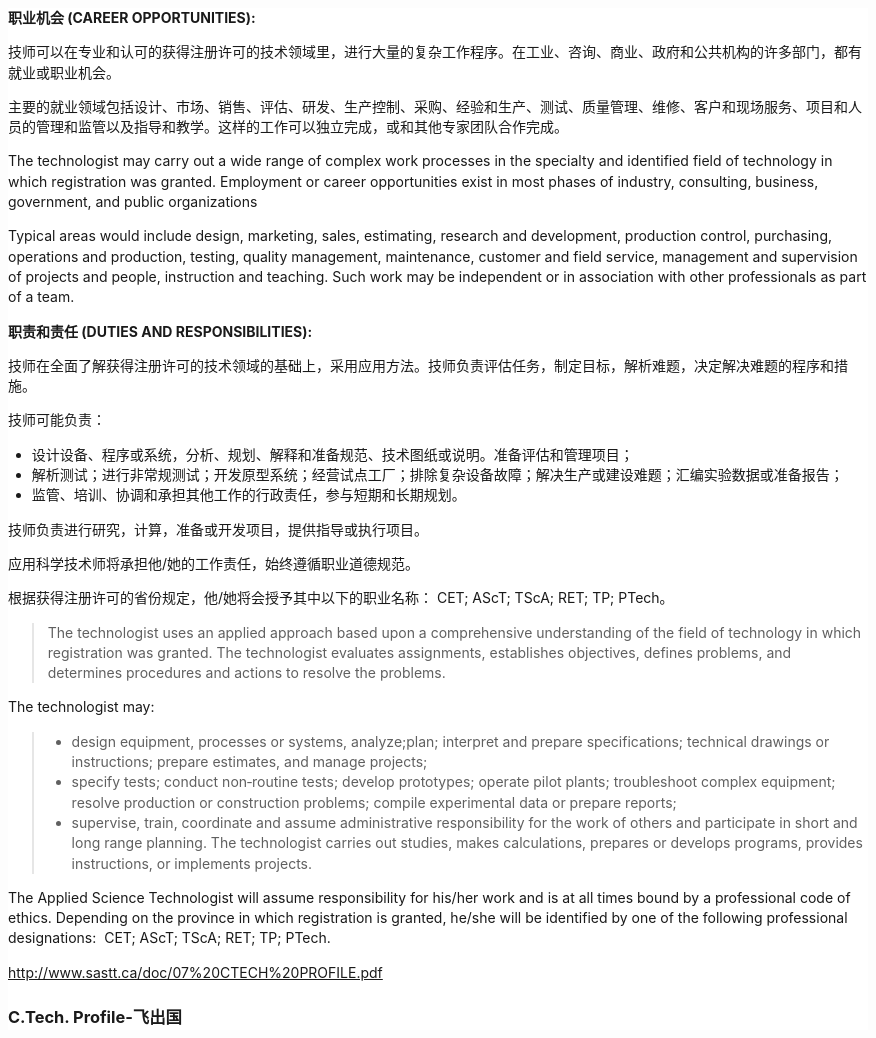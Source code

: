 **职业机会 (CAREER OPPORTUNITIES):**

技师可以在专业和认可的获得注册许可的技术领域里，进行大量的复杂工作程序。在工业、咨询、商业、政府和公共机构的许多部门，都有就业或职业机会。

主要的就业领域包括设计、市场、销售、评估、研发、生产控制、采购、经验和生产、测试、质量管理、维修、客户和现场服务、项目和人员的管理和监管以及指导和教学。这样的工作可以独立完成，或和其他专家团队合作完成。

>
The technologist may carry out a wide range of complex work processes in the specialty and identified field of technology in which registration was granted. Employment or career opportunities exist in most phases of industry, consulting, business, government, and public organizations
>
Typical areas would include design, marketing, sales, estimating, research and development, production control, purchasing, operations and production, testing, quality management, maintenance, customer and field service, management and supervision of projects and people, instruction and teaching. Such work may be independent or in association with other professionals as part of a team.

**职责和责任 (DUTIES AND RESPONSIBILITIES):**

技师在全面了解获得注册许可的技术领域的基础上，采用应用方法。技师负责评估任务，制定目标，解析难题，决定解决难题的程序和措施。

技师可能负责：

- 设计设备、程序或系统，分析、规划、解释和准备规范、技术图纸或说明。准备评估和管理项目；
- 解析测试；进行非常规测试；开发原型系统；经营试点工厂；排除复杂设备故障；解决生产或建设难题；汇编实验数据或准备报告；
- 监管、培训、协调和承担其他工作的行政责任，参与短期和长期规划。

技师负责进行研究，计算，准备或开发项目，提供指导或执行项目。

应用科学技术师将承担他/她的工作责任，始终遵循职业道德规范。

根据获得注册许可的省份规定，他/她将会授予其中以下的职业名称： CET; AScT; TScA; RET; TP; PTech。

> The technologist uses an applied approach based upon a comprehensive understanding of the field 
> of technology in which registration was granted. The technologist evaluates assignments, establishes objectives, defines problems, and determines procedures and actions to resolve the problems.
>
The technologist may:
>
> - design equipment, processes or systems, analyze;plan; interpret and prepare specifications; technical drawings or instructions; prepare estimates, and manage projects;
> - specify tests; conduct non‐routine tests; develop prototypes; operate pilot plants; troubleshoot complex equipment; resolve production or construction problems; compile experimental data or prepare reports;
> - supervise, train, coordinate and assume administrative responsibility for the work of others and participate in short and long range planning.
> The technologist carries out studies, makes calculations, prepares or develops programs, provides instructions, or
implements projects.
>
The Applied Science Technologist will assume responsibility for his/her work and is at all times bound by a professional code of ethics. Depending on the province in which registration is granted, he/she will be  identified by one of the following professional designations:  CET; AScT; TScA; RET; TP; PTech.  

http://www.sastt.ca/doc/07%20CTECH%20PROFILE.pdf
### C.Tech. Profile-飞出国 ###

